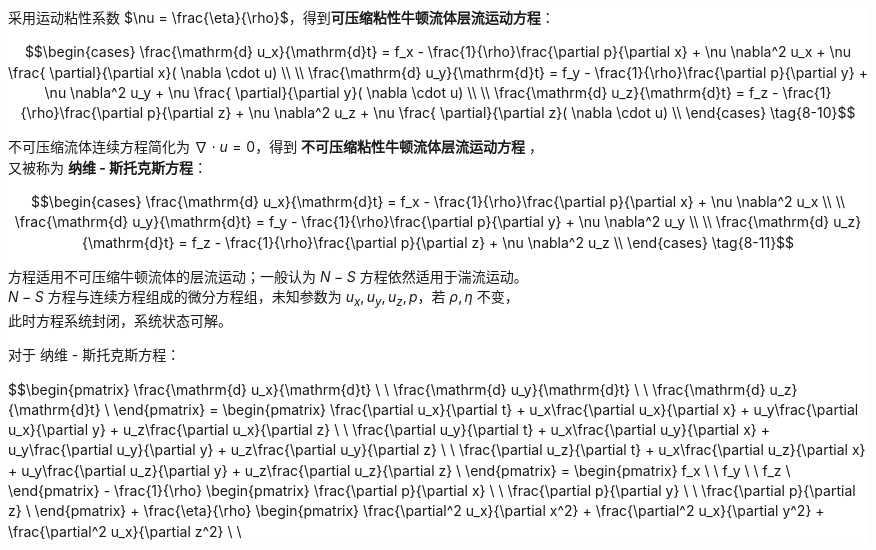 采用运动粘性系数 $\nu = \frac{\eta}{\rho}$，得到**可压缩粘性牛顿流体层流运动方程**：  

$$\begin{cases}
\frac{\mathrm{d} u_x}{\mathrm{d}t} = f_x - \frac{1}{\rho}\frac{\partial p}{\partial x} + \nu \nabla^2 u_x + \nu \frac{ \partial}{\partial x}( \nabla \cdot u)  \\
  \\
\frac{\mathrm{d} u_y}{\mathrm{d}t} = f_y - \frac{1}{\rho}\frac{\partial p}{\partial y} + \nu \nabla^2 u_y + \nu \frac{ \partial}{\partial y}( \nabla \cdot u)  \\
  \\
\frac{\mathrm{d} u_z}{\mathrm{d}t} = f_z - \frac{1}{\rho}\frac{\partial p}{\partial z} + \nu \nabla^2 u_z + \nu \frac{ \partial}{\partial z}( \nabla \cdot u)  \\
\end{cases} \tag{8-10}$$

不可压缩流体连续方程简化为 $\nabla \cdot u = 0$，得到 **不可压缩粘性牛顿流体层流运动方程** ，  
又被称为 **纳维 - 斯托克斯方程**：  

$$\begin{cases}
\frac{\mathrm{d} u_x}{\mathrm{d}t} = f_x - \frac{1}{\rho}\frac{\partial p}{\partial x} + \nu \nabla^2 u_x  \\
  \\
\frac{\mathrm{d} u_y}{\mathrm{d}t} = f_y - \frac{1}{\rho}\frac{\partial p}{\partial y} + \nu \nabla^2 u_y  \\
  \\
\frac{\mathrm{d} u_z}{\mathrm{d}t} = f_z - \frac{1}{\rho}\frac{\partial p}{\partial z} + \nu \nabla^2 u_z  \\
\end{cases} \tag{8-11}$$

方程适用不可压缩牛顿流体的层流运动；一般认为 $N-S$ 方程依然适用于湍流运动。  
$N-S$ 方程与连续方程组成的微分方程组，未知参数为 $u_x,u_y,u_z,p$，若 $\rho,\eta$ 不变，  
此时方程系统封闭，系统状态可解。

对于 纳维 - 斯托克斯方程：  

$$\begin{pmatrix}
\frac{\mathrm{d} u_x}{\mathrm{d}t} \\ 
  \\
\frac{\mathrm{d} u_y}{\mathrm{d}t} \\
  \\
\frac{\mathrm{d} u_z}{\mathrm{d}t} \\
\end{pmatrix} = \begin{pmatrix}
\frac{\partial u_x}{\partial t} + u_x\frac{\partial u_x}{\partial x} + u_y\frac{\partial u_x}{\partial y} + u_z\frac{\partial u_x}{\partial z}  \\
  \\
\frac{\partial u_y}{\partial t} + u_x\frac{\partial u_y}{\partial x} + u_y\frac{\partial u_y}{\partial y} + u_z\frac{\partial u_y}{\partial z}  \\
  \\
\frac{\partial u_z}{\partial t} + u_x\frac{\partial u_z}{\partial x} + u_y\frac{\partial u_z}{\partial y} + u_z\frac{\partial u_z}{\partial z}  \\
\end{pmatrix} = \begin{pmatrix}
f_x \\
  \\
f_y \\
  \\
f_z \\
\end{pmatrix} - \frac{1}{\rho}
\begin{pmatrix}
\frac{\partial p}{\partial x}  \\
  \\
\frac{\partial p}{\partial y}  \\
  \\
\frac{\partial p}{\partial z}  \\
\end{pmatrix} + \frac{\eta}{\rho}
\begin{pmatrix}
\frac{\partial^2 u_x}{\partial x^2} + \frac{\partial^2 u_x}{\partial y^2} + \frac{\partial^2 u_x}{\partial z^2}  \\
  \\